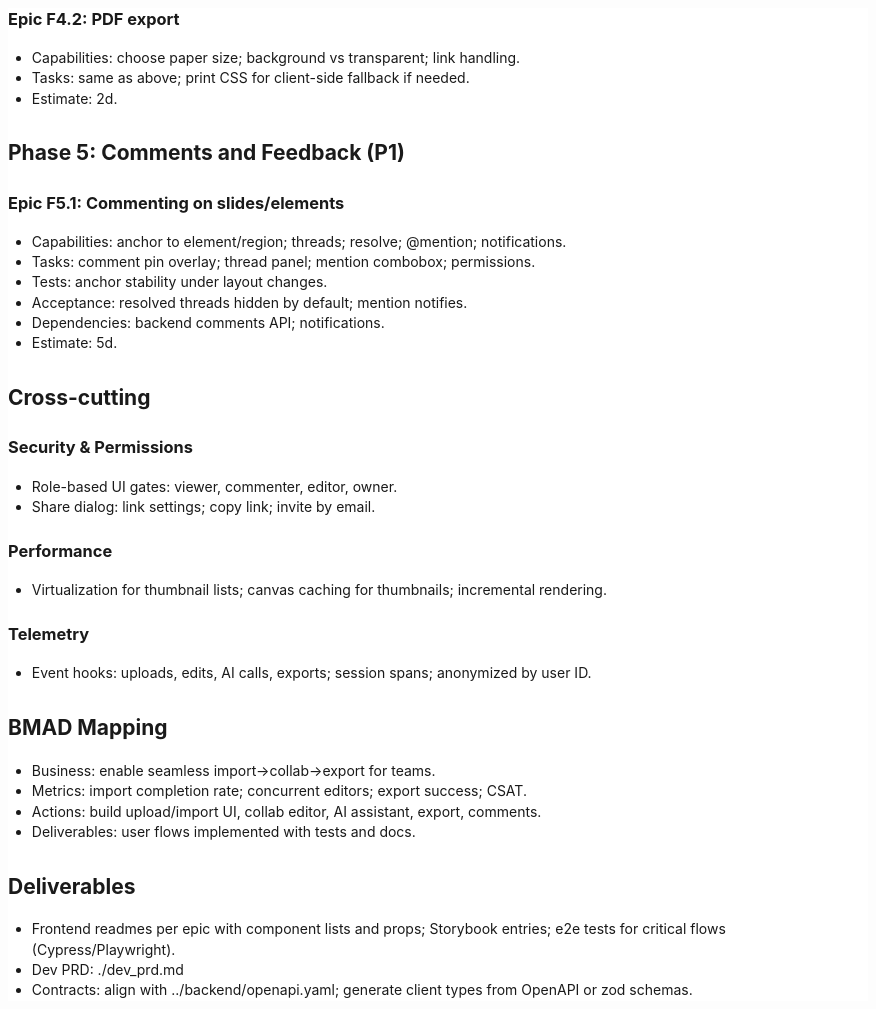 ### Epic F4.2: PDF export
- Capabilities: choose paper size; background vs transparent; link handling.
- Tasks: same as above; print CSS for client-side fallback if needed.
- Estimate: 2d.

## Phase 5: Comments and Feedback (P1)

### Epic F5.1: Commenting on slides/elements
- Capabilities: anchor to element/region; threads; resolve; @mention; notifications.
- Tasks: comment pin overlay; thread panel; mention combobox; permissions.
- Tests: anchor stability under layout changes.
- Acceptance: resolved threads hidden by default; mention notifies.
- Dependencies: backend comments API; notifications.
- Estimate: 5d.

## Cross-cutting

### Security & Permissions
- Role-based UI gates: viewer, commenter, editor, owner.
- Share dialog: link settings; copy link; invite by email.

### Performance
- Virtualization for thumbnail lists; canvas caching for thumbnails; incremental rendering.

### Telemetry
- Event hooks: uploads, edits, AI calls, exports; session spans; anonymized by user ID.

## BMAD Mapping
- Business: enable seamless import→collab→export for teams.
- Metrics: import completion rate; concurrent editors; export success; CSAT.
- Actions: build upload/import UI, collab editor, AI assistant, export, comments.
- Deliverables: user flows implemented with tests and docs.

## Deliverables
- Frontend readmes per epic with component lists and props; Storybook entries; e2e tests for critical flows (Cypress/Playwright).
- Dev PRD: ./dev_prd.md
- Contracts: align with ../backend/openapi.yaml; generate client types from OpenAPI or zod schemas.
